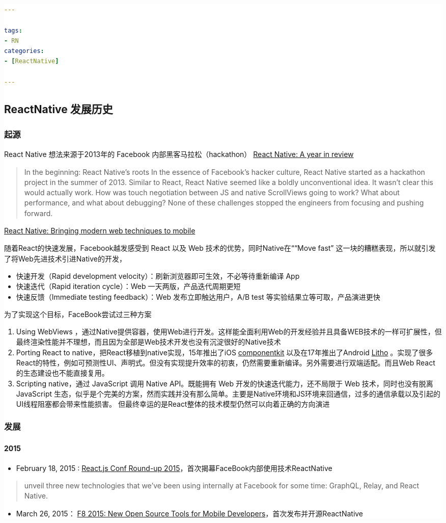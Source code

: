 ```yaml
---

tags: 
- RN
categories:
- [ReactNative]

---
```


## ReactNative 发展历史

### 起源
React Native 想法来源于2013年的 Facebook 内部黑客马拉松（hackathon）
[React Native: A year in review](https://engineering.fb.com/android/react-native-bringing-modern-web-techniques-to-mobile/)

>In the beginning: React Native’s roots
In the essence of Facebook’s hacker culture, React Native started as a hackathon project in the summer of 2013. Similar to React, React Native seemed like a boldly unconventional idea. It wasn’t clear this would actually work. How was touch negotiation between JS and native ScrollViews going to work? What about performance, and what about debugging? None of these challenges stopped the engineers from focusing and pushing forward.


[React Native: Bringing modern web techniques to mobile](https://engineering.fb.com/android/react-native-bringing-modern-web-techniques-to-mobile/)

随着React的快速发展，Facebook越发感受到 React 以及 Web 技术的优势，同时Native在““Move fast” 这一块的糟糕表现，所以就引发了将Web先进技术引进Native的开发，

* 快速开发（Rapid development velocity）：刷新浏览器即可生效，不必等待重新编译 App
* 快速迭代（Rapid iteration cycle）：Web 一天两版，产品迭代周期更短
* 快速反馈（Immediate testing feedback）：Web 发布立即触达用户，A/B test 等实验结果立等可取，产品演进更快

为了实现这个目标，FaceBook尝试过三种方案

1. Using WebViews ，通过Native提供容器，使用Web进行开发。这样能全面利用Web的开发经验并且具备WEB技术的一样可扩展性，但最终渲染性能并不理想，而且因为全部是Web技术开发也没有沉淀很好的Native技术
2. Porting React to native，把React移植到native实现，15年推出了iOS [componentkit](https://github.com/facebook/componentkit) 以及在17年推出了Android [Litho](https://github.com/facebook/litho) 。实现了很多React的特性，例如可预测性UI、声明式。但没有实现提升效率的初衷，仍然需要重新编译。另外需要进行双端适配。而且Web React的生态建设也不能直接复用。
3. Scripting native，通过 JavaScript 调用 Native API。既能拥有 Web 开发的快速迭代能力，还不局限于 Web 技术，同时也没有脱离 JavaScript 生态，似乎是个完美的方案，然而实践并没有那么简单。主要是Native环境和JS环境来回通信，过多的通信承载以及引起的UI线程阻塞都会带来性能损害。 但最终幸运的是React整体的技术模型仍然可以向着正确的方向演进

### 发展
#### 2015
* February 18, 2015 : [React.js Conf Round-up 2015](https://reactjs.org/blog/2015/02/18/react-conf-roundup-2015.html)，首次揭幕FaceBook内部使用技术ReactNative

 > unveil three new technologies that we’ve been using internally at Facebook for some time: GraphQL, Relay, and React Native.
* March 26, 2015： [F8 2015: New Open Source Tools for Mobile Developers](https://about.fb.com/news/2015/03/f8-2015-new-open-source-tools-for-mobile-developers/)，首次发布并开源ReactNative
